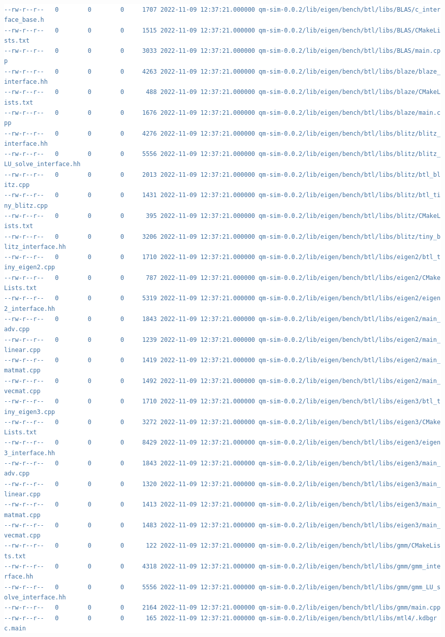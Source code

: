```diff
--rw-r--r--   0        0        0     1707 2022-11-09 12:37:21.000000 qm-sim-0.0.2/lib/eigen/bench/btl/libs/BLAS/c_interface_base.h
--rw-r--r--   0        0        0     1515 2022-11-09 12:37:21.000000 qm-sim-0.0.2/lib/eigen/bench/btl/libs/BLAS/CMakeLists.txt
--rw-r--r--   0        0        0     3033 2022-11-09 12:37:21.000000 qm-sim-0.0.2/lib/eigen/bench/btl/libs/BLAS/main.cpp
--rw-r--r--   0        0        0     4263 2022-11-09 12:37:21.000000 qm-sim-0.0.2/lib/eigen/bench/btl/libs/blaze/blaze_interface.hh
--rw-r--r--   0        0        0      488 2022-11-09 12:37:21.000000 qm-sim-0.0.2/lib/eigen/bench/btl/libs/blaze/CMakeLists.txt
--rw-r--r--   0        0        0     1676 2022-11-09 12:37:21.000000 qm-sim-0.0.2/lib/eigen/bench/btl/libs/blaze/main.cpp
--rw-r--r--   0        0        0     4276 2022-11-09 12:37:21.000000 qm-sim-0.0.2/lib/eigen/bench/btl/libs/blitz/blitz_interface.hh
--rw-r--r--   0        0        0     5556 2022-11-09 12:37:21.000000 qm-sim-0.0.2/lib/eigen/bench/btl/libs/blitz/blitz_LU_solve_interface.hh
--rw-r--r--   0        0        0     2013 2022-11-09 12:37:21.000000 qm-sim-0.0.2/lib/eigen/bench/btl/libs/blitz/btl_blitz.cpp
--rw-r--r--   0        0        0     1431 2022-11-09 12:37:21.000000 qm-sim-0.0.2/lib/eigen/bench/btl/libs/blitz/btl_tiny_blitz.cpp
--rw-r--r--   0        0        0      395 2022-11-09 12:37:21.000000 qm-sim-0.0.2/lib/eigen/bench/btl/libs/blitz/CMakeLists.txt
--rw-r--r--   0        0        0     3206 2022-11-09 12:37:21.000000 qm-sim-0.0.2/lib/eigen/bench/btl/libs/blitz/tiny_blitz_interface.hh
--rw-r--r--   0        0        0     1710 2022-11-09 12:37:21.000000 qm-sim-0.0.2/lib/eigen/bench/btl/libs/eigen2/btl_tiny_eigen2.cpp
--rw-r--r--   0        0        0      787 2022-11-09 12:37:21.000000 qm-sim-0.0.2/lib/eigen/bench/btl/libs/eigen2/CMakeLists.txt
--rw-r--r--   0        0        0     5319 2022-11-09 12:37:21.000000 qm-sim-0.0.2/lib/eigen/bench/btl/libs/eigen2/eigen2_interface.hh
--rw-r--r--   0        0        0     1843 2022-11-09 12:37:21.000000 qm-sim-0.0.2/lib/eigen/bench/btl/libs/eigen2/main_adv.cpp
--rw-r--r--   0        0        0     1239 2022-11-09 12:37:21.000000 qm-sim-0.0.2/lib/eigen/bench/btl/libs/eigen2/main_linear.cpp
--rw-r--r--   0        0        0     1419 2022-11-09 12:37:21.000000 qm-sim-0.0.2/lib/eigen/bench/btl/libs/eigen2/main_matmat.cpp
--rw-r--r--   0        0        0     1492 2022-11-09 12:37:21.000000 qm-sim-0.0.2/lib/eigen/bench/btl/libs/eigen2/main_vecmat.cpp
--rw-r--r--   0        0        0     1710 2022-11-09 12:37:21.000000 qm-sim-0.0.2/lib/eigen/bench/btl/libs/eigen3/btl_tiny_eigen3.cpp
--rw-r--r--   0        0        0     3272 2022-11-09 12:37:21.000000 qm-sim-0.0.2/lib/eigen/bench/btl/libs/eigen3/CMakeLists.txt
--rw-r--r--   0        0        0     8429 2022-11-09 12:37:21.000000 qm-sim-0.0.2/lib/eigen/bench/btl/libs/eigen3/eigen3_interface.hh
--rw-r--r--   0        0        0     1843 2022-11-09 12:37:21.000000 qm-sim-0.0.2/lib/eigen/bench/btl/libs/eigen3/main_adv.cpp
--rw-r--r--   0        0        0     1320 2022-11-09 12:37:21.000000 qm-sim-0.0.2/lib/eigen/bench/btl/libs/eigen3/main_linear.cpp
--rw-r--r--   0        0        0     1413 2022-11-09 12:37:21.000000 qm-sim-0.0.2/lib/eigen/bench/btl/libs/eigen3/main_matmat.cpp
--rw-r--r--   0        0        0     1483 2022-11-09 12:37:21.000000 qm-sim-0.0.2/lib/eigen/bench/btl/libs/eigen3/main_vecmat.cpp
--rw-r--r--   0        0        0      122 2022-11-09 12:37:21.000000 qm-sim-0.0.2/lib/eigen/bench/btl/libs/gmm/CMakeLists.txt
--rw-r--r--   0        0        0     4318 2022-11-09 12:37:21.000000 qm-sim-0.0.2/lib/eigen/bench/btl/libs/gmm/gmm_interface.hh
--rw-r--r--   0        0        0     5556 2022-11-09 12:37:21.000000 qm-sim-0.0.2/lib/eigen/bench/btl/libs/gmm/gmm_LU_solve_interface.hh
--rw-r--r--   0        0        0     2164 2022-11-09 12:37:21.000000 qm-sim-0.0.2/lib/eigen/bench/btl/libs/gmm/main.cpp
--rw-r--r--   0        0        0      165 2022-11-09 12:37:21.000000 qm-sim-0.0.2/lib/eigen/bench/btl/libs/mtl4/.kdbgrc.main
```